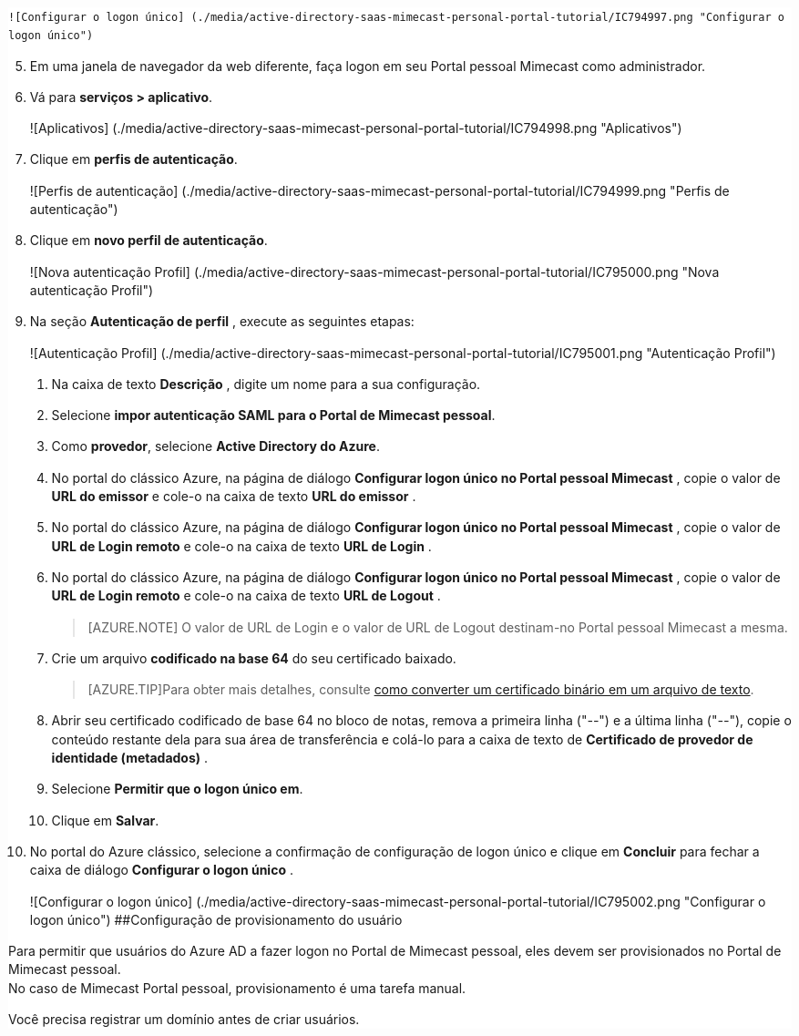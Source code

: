     ![Configurar o logon único] (./media/active-directory-saas-mimecast-personal-portal-tutorial/IC794997.png "Configurar o logon único")

5.  Em uma janela de navegador da web diferente, faça logon em seu Portal pessoal Mimecast como administrador.

6.  Vá para **serviços \> aplicativo**.

    ![Aplicativos] (./media/active-directory-saas-mimecast-personal-portal-tutorial/IC794998.png "Aplicativos")

7.  Clique em **perfis de autenticação**.

    ![Perfis de autenticação] (./media/active-directory-saas-mimecast-personal-portal-tutorial/IC794999.png "Perfis de autenticação")

8.  Clique em **novo perfil de autenticação**.

    ![Nova autenticação Profil] (./media/active-directory-saas-mimecast-personal-portal-tutorial/IC795000.png "Nova autenticação Profil")

9.  Na seção **Autenticação de perfil** , execute as seguintes etapas:

    ![Autenticação Profil] (./media/active-directory-saas-mimecast-personal-portal-tutorial/IC795001.png "Autenticação Profil")

    1.  Na caixa de texto **Descrição** , digite um nome para a sua configuração.
    2.  Selecione **impor autenticação SAML para o Portal de Mimecast pessoal**.
    3.  Como **provedor**, selecione **Active Directory do Azure**.
    4.  No portal do clássico Azure, na página de diálogo **Configurar logon único no Portal pessoal Mimecast** , copie o valor de **URL do emissor** e cole-o na caixa de texto **URL do emissor** .
    5.  No portal do clássico Azure, na página de diálogo **Configurar logon único no Portal pessoal Mimecast** , copie o valor de **URL de Login remoto** e cole-o na caixa de texto **URL de Login** .
    6.  No portal do clássico Azure, na página de diálogo **Configurar logon único no Portal pessoal Mimecast** , copie o valor de **URL de Login remoto** e cole-o na caixa de texto **URL de Logout** .  

        >[AZURE.NOTE] O valor de URL de Login e o valor de URL de Logout destinam-no Portal pessoal Mimecast a mesma.

    7.  Crie um arquivo **codificado na base 64** do seu certificado baixado.  

        >[AZURE.TIP]Para obter mais detalhes, consulte [como converter um certificado binário em um arquivo de texto](http://youtu.be/PlgrzUZ-Y1o).

    8.  Abrir seu certificado codificado de base 64 no bloco de notas, remova a primeira linha ("*--*") e a última linha ("*--*"), copie o conteúdo restante dela para sua área de transferência e colá-lo para a caixa de texto de **Certificado de provedor de identidade (metadados)** .
    9.  Selecione **Permitir que o logon único em**.
    10. Clique em **Salvar**.

10. No portal do Azure clássico, selecione a confirmação de configuração de logon único e clique em **Concluir** para fechar a caixa de diálogo **Configurar o logon único** .

    ![Configurar o logon único] (./media/active-directory-saas-mimecast-personal-portal-tutorial/IC795002.png "Configurar o logon único")
##<a name="configuring-user-provisioning"></a>Configuração de provisionamento do usuário
  
Para permitir que usuários do Azure AD a fazer logon no Portal de Mimecast pessoal, eles devem ser provisionados no Portal de Mimecast pessoal.  
No caso de Mimecast Portal pessoal, provisionamento é uma tarefa manual.
  
Você precisa registrar um domínio antes de criar usuários.
